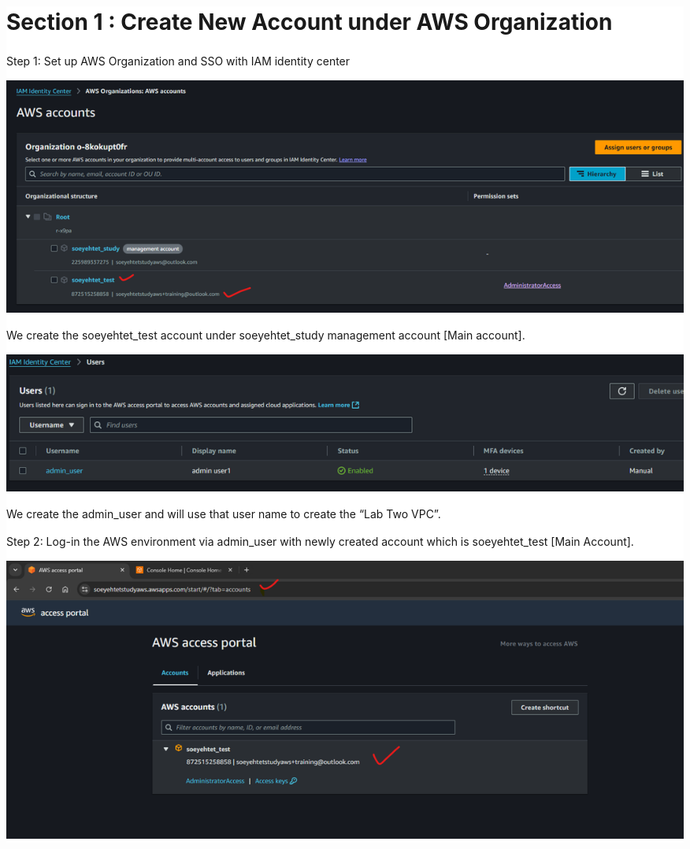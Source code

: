 # Section 1 : Create New Account under AWS Organization

Step 1: Set up AWS Organization and SSO with IAM identity center 

![image.png](image.png)

We create the soeyehtet_test account under soeyehtet_study management account [Main account]. 

 

![image.png](image%201.png)

We create the admin_user and will use that user name to create the “Lab Two VPC”. 

Step 2: Log-in the AWS environment via admin_user with newly created account which is soeyehtet_test [Main Account].

![image.png](image%202.png)
